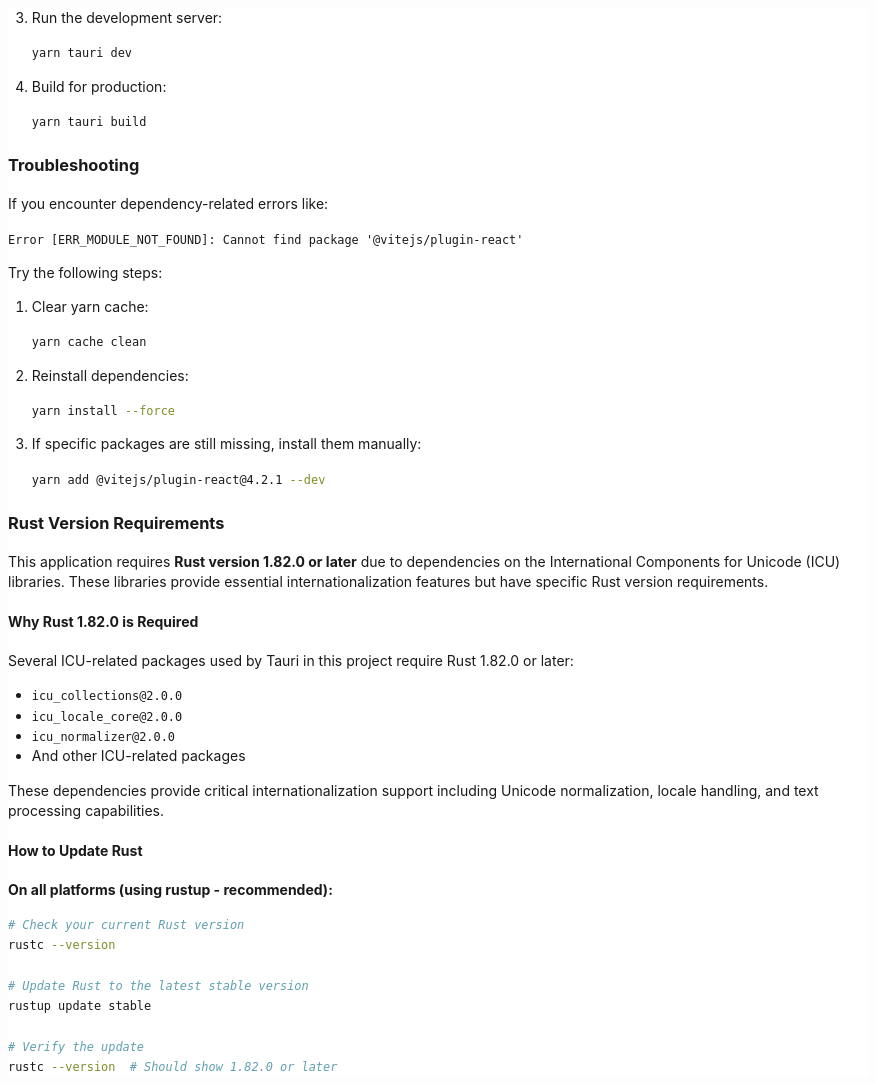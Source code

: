 3. Run the development server:
   ```bash
   yarn tauri dev
   ```

4. Build for production:
   ```bash
   yarn tauri build
   ```

### Troubleshooting

If you encounter dependency-related errors like:
```
Error [ERR_MODULE_NOT_FOUND]: Cannot find package '@vitejs/plugin-react'
```

Try the following steps:

1. Clear yarn cache:
   ```bash
   yarn cache clean
   ```

2. Reinstall dependencies:
   ```bash
   yarn install --force
   ```

3. If specific packages are still missing, install them manually:
   ```bash
   yarn add @vitejs/plugin-react@4.2.1 --dev
   ```

### Rust Version Requirements

This application requires **Rust version 1.82.0 or later** due to dependencies on the International Components for Unicode (ICU) libraries. These libraries provide essential internationalization features but have specific Rust version requirements.

#### Why Rust 1.82.0 is Required

Several ICU-related packages used by Tauri in this project require Rust 1.82.0 or later:
- `icu_collections@2.0.0`
- `icu_locale_core@2.0.0`
- `icu_normalizer@2.0.0`
- And other ICU-related packages

These dependencies provide critical internationalization support including Unicode normalization, locale handling, and text processing capabilities.

#### How to Update Rust

**On all platforms (using rustup - recommended):**
```bash
# Check your current Rust version
rustc --version

# Update Rust to the latest stable version
rustup update stable

# Verify the update
rustc --version  # Should show 1.82.0 or later
```
